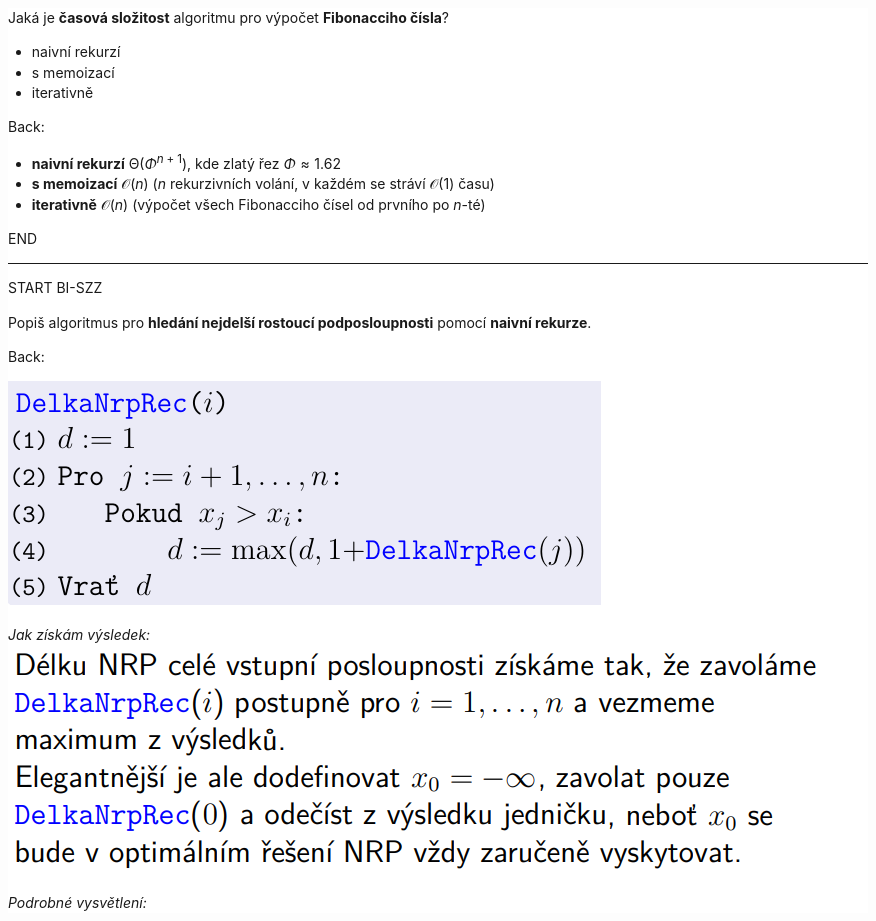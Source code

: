 Jaká je **časová složitost** algoritmu pro výpočet **Fibonacciho čísla**?

- naivní rekurzí
- s memoizací
- iterativně

Back:

- **naivní rekurzí** $\mathcal \Theta (\Phi^{n+1})$, kde zlatý řez $\Phi \approx 1.62$
- **s memoizací** $\mathcal O (n)$ ($n$ rekurzivních volání, v každém se stráví $\mathcal O (1)$ času)
- **iterativně** $\mathcal O (n)$ (výpočet všech Fibonacciho čísel od prvního po $n$-té)

END

---

START
BI-SZZ

Popiš algoritmus pro **hledání nejdelší rostoucí podposloupnosti** pomocí **naivní rekurze**. 

Back:

![](../Assets/Pasted%20image%2020240603143556.png)

_Jak získám výsledek:_
![](../Assets/Pasted%20image%2020240603173620.png)

_Podrobné vysvětlení:_